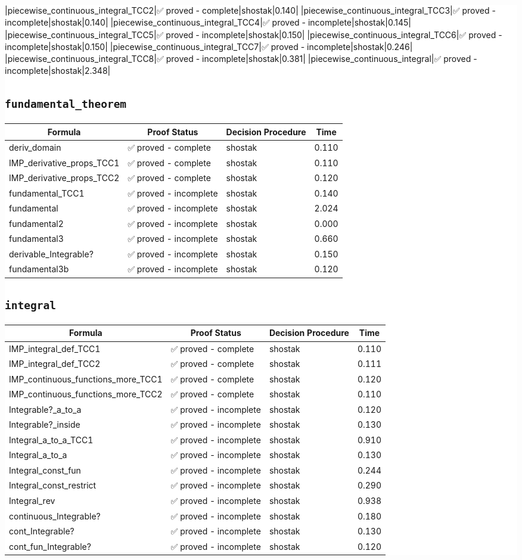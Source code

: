 |piecewise_continuous_integral_TCC2|✅ proved - complete|shostak|0.140|
|piecewise_continuous_integral_TCC3|✅ proved - incomplete|shostak|0.140|
|piecewise_continuous_integral_TCC4|✅ proved - incomplete|shostak|0.145|
|piecewise_continuous_integral_TCC5|✅ proved - incomplete|shostak|0.150|
|piecewise_continuous_integral_TCC6|✅ proved - incomplete|shostak|0.150|
|piecewise_continuous_integral_TCC7|✅ proved - incomplete|shostak|0.246|
|piecewise_continuous_integral_TCC8|✅ proved - incomplete|shostak|0.381|
|piecewise_continuous_integral|✅ proved - incomplete|shostak|2.348|

## `fundamental_theorem`

| Formula | Proof Status | Decision Procedure | Time |
| ---     | ---          | ---                | ---  |
|deriv_domain|✅ proved - complete|shostak|0.110|
|IMP_derivative_props_TCC1|✅ proved - complete|shostak|0.110|
|IMP_derivative_props_TCC2|✅ proved - complete|shostak|0.120|
|fundamental_TCC1|✅ proved - incomplete|shostak|0.140|
|fundamental|✅ proved - incomplete|shostak|2.024|
|fundamental2|✅ proved - incomplete|shostak|0.000|
|fundamental3|✅ proved - incomplete|shostak|0.660|
|derivable_Integrable?|✅ proved - incomplete|shostak|0.150|
|fundamental3b|✅ proved - incomplete|shostak|0.120|

## `integral`

| Formula | Proof Status | Decision Procedure | Time |
| ---     | ---          | ---                | ---  |
|IMP_integral_def_TCC1|✅ proved - complete|shostak|0.110|
|IMP_integral_def_TCC2|✅ proved - complete|shostak|0.111|
|IMP_continuous_functions_more_TCC1|✅ proved - complete|shostak|0.120|
|IMP_continuous_functions_more_TCC2|✅ proved - complete|shostak|0.110|
|Integrable?_a_to_a|✅ proved - incomplete|shostak|0.120|
|Integrable?_inside|✅ proved - incomplete|shostak|0.130|
|Integral_a_to_a_TCC1|✅ proved - incomplete|shostak|0.910|
|Integral_a_to_a|✅ proved - incomplete|shostak|0.130|
|Integral_const_fun|✅ proved - incomplete|shostak|0.244|
|Integral_const_restrict|✅ proved - incomplete|shostak|0.290|
|Integral_rev|✅ proved - incomplete|shostak|0.938|
|continuous_Integrable?|✅ proved - incomplete|shostak|0.180|
|cont_Integrable?|✅ proved - incomplete|shostak|0.130|
|cont_fun_Integrable?|✅ proved - incomplete|shostak|0.120|